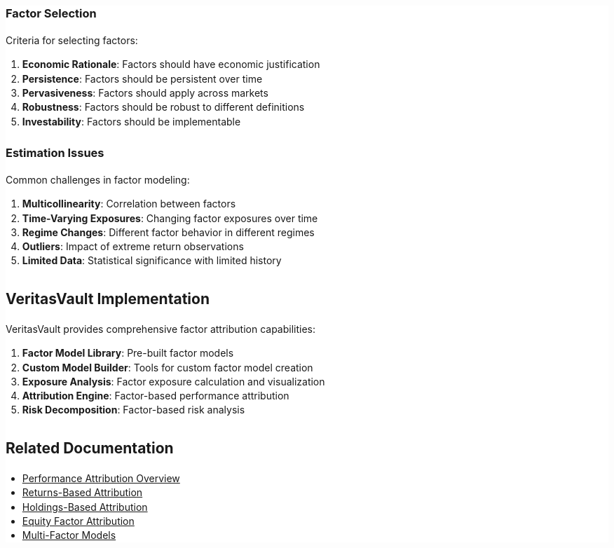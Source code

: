 ### Factor Selection

Criteria for selecting factors:

1. **Economic Rationale**: Factors should have economic justification
2. **Persistence**: Factors should be persistent over time
3. **Pervasiveness**: Factors should apply across markets
4. **Robustness**: Factors should be robust to different definitions
5. **Investability**: Factors should be implementable

### Estimation Issues

Common challenges in factor modeling:

1. **Multicollinearity**: Correlation between factors
2. **Time-Varying Exposures**: Changing factor exposures over time
3. **Regime Changes**: Different factor behavior in different regimes
4. **Outliers**: Impact of extreme return observations
5. **Limited Data**: Statistical significance with limited history

## VeritasVault Implementation

VeritasVault provides comprehensive factor attribution capabilities:

1. **Factor Model Library**: Pre-built factor models
2. **Custom Model Builder**: Tools for custom factor model creation
3. **Exposure Analysis**: Factor exposure calculation and visualization
4. **Attribution Engine**: Factor-based performance attribution
5. **Risk Decomposition**: Factor-based risk analysis

## Related Documentation

* [Performance Attribution Overview](./performance-attribution-overview.md)
* [Returns-Based Attribution](./returns-based-attribution.md)
* [Holdings-Based Attribution](./holdings-based-attribution.md)
* [Equity Factor Attribution](./equity-factor-attribution.md)
* [Multi-Factor Models](../multi-factor/multi-factor-models.md)